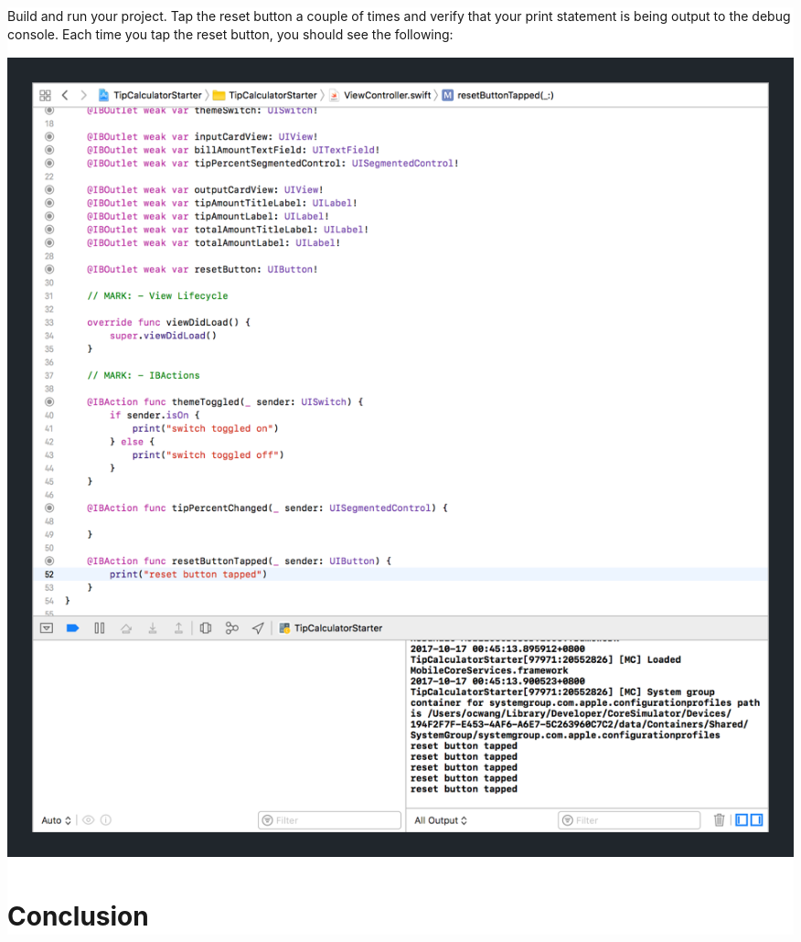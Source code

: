 Build and run your project. Tap the reset button a couple of times and verify that your print statement is being output to the debug console. Each time you tap the reset button, you should see the following:

![Reset Button Debug Print](assets/reset_button_debug_print.png)

# Conclusion
